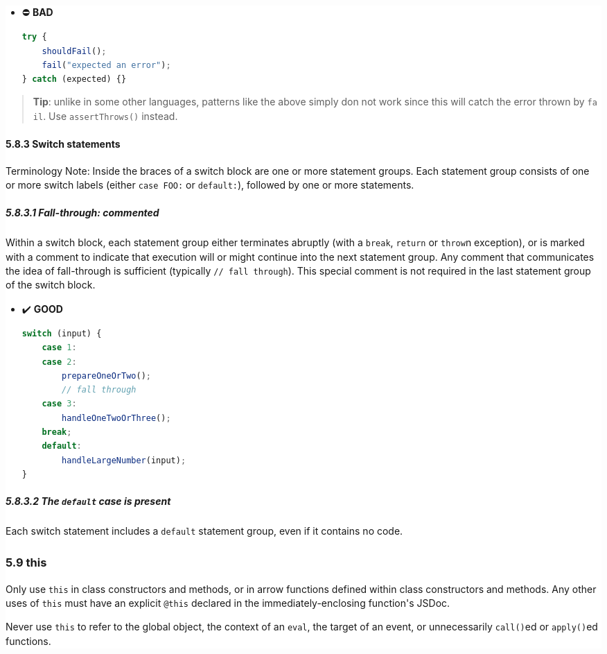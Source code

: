 * :no_entry: **BAD**

    ```javascript
    try {
        shouldFail();
        fail("expected an error");
    } catch (expected) {}
    ```

> **Tip**: unlike in some other languages, patterns like the above simply don not work since this will catch the error thrown by `fail`. Use `assertThrows()` instead.

#### 5.8.3 Switch statements

Terminology Note: Inside the braces of a switch block are one or more statement groups. Each statement group consists of one or more switch labels (either `case FOO:` or `default:`), followed by one or more statements.

##### 5.8.3.1 Fall-through: commented

Within a switch block, each statement group either terminates abruptly (with a `break`, `return` or `throw`n exception),
or is marked with a comment to indicate that execution will or might continue into the next statement group.
Any comment that communicates the idea of fall-through is sufficient (typically `// fall through`). This special comment is not required in the last statement group of the switch block.

* :heavy_check_mark: **GOOD**

    ```javascript
    switch (input) {
        case 1:
        case 2:
            prepareOneOrTwo();
            // fall through
        case 3:
            handleOneTwoOrThree();
        break;
        default:
            handleLargeNumber(input);
    }
    ```

##### 5.8.3.2 The `default` case is present

Each switch statement includes a `default` statement group, even if it contains no code.

### 5.9 this

Only use `this` in class constructors and methods, or in arrow functions defined within class constructors and methods. Any other uses of `this` must have an explicit `@this` declared in the immediately-enclosing function's JSDoc.

Never use `this` to refer to the global object, the context of an `eval`, the target of an event, or unnecessarily `call()`ed or `apply()`ed functions.
